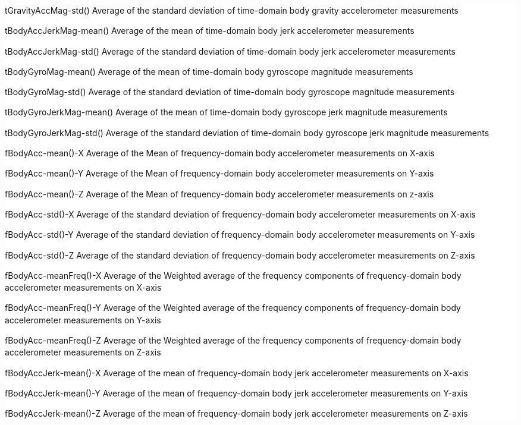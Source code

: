 tGravityAccMag-std()
	Average of the standard deviation of time-domain body gravity accelerometer measurements
	              
tBodyAccJerkMag-mean()
	Average of the mean of time-domain body jerk accelerometer measurements
	              
tBodyAccJerkMag-std()
	Average of the standard deviation of time-domain body jerk accelerometer measurements
	              
tBodyGyroMag-mean()
	Average of the mean of time-domain body gyroscope magnitude measurements
	              
tBodyGyroMag-std()
	Average of the standard deviation of time-domain body gyroscope magnitude measurements
	              
tBodyGyroJerkMag-mean()
	Average of the mean of time-domain body gyroscope jerk magnitude measurements
	              
tBodyGyroJerkMag-std()
	Average of the standard deviation of time-domain body gyroscope jerk magnitude measurements
	              
fBodyAcc-mean()-X
	Average of the Mean of frequency-domain body accelerometer measurements on X-axis
	
fBodyAcc-mean()-Y
	Average of the Mean of frequency-domain body accelerometer measurements on Y-axis
	
fBodyAcc-mean()-Z
	Average of the Mean of frequency-domain body accelerometer measurements on z-axis
	
fBodyAcc-std()-X
	Average of the standard deviation of frequency-domain body accelerometer measurements on X-axis
	
fBodyAcc-std()-Y
	Average of the standard deviation of frequency-domain body accelerometer measurements on Y-axis
	
fBodyAcc-std()-Z
	Average of the standard deviation of frequency-domain body accelerometer measurements on Z-axis
	
fBodyAcc-meanFreq()-X
	Average of the Weighted average of the frequency components of frequency-domain body accelerometer measurements on X-axis
	
fBodyAcc-meanFreq()-Y
	Average of the Weighted average of the frequency components of frequency-domain body accelerometer measurements on Y-axis
	
fBodyAcc-meanFreq()-Z
	Average of the Weighted average of the frequency components of frequency-domain body accelerometer measurements on Z-axis
	
fBodyAccJerk-mean()-X
	Average of the mean of frequency-domain body jerk accelerometer measurements on X-axis
	              
fBodyAccJerk-mean()-Y
	Average of the mean of frequency-domain body jerk accelerometer measurements on Y-axis
	              
fBodyAccJerk-mean()-Z
	Average of the mean of frequency-domain body jerk accelerometer measurements on Z-axis
	              